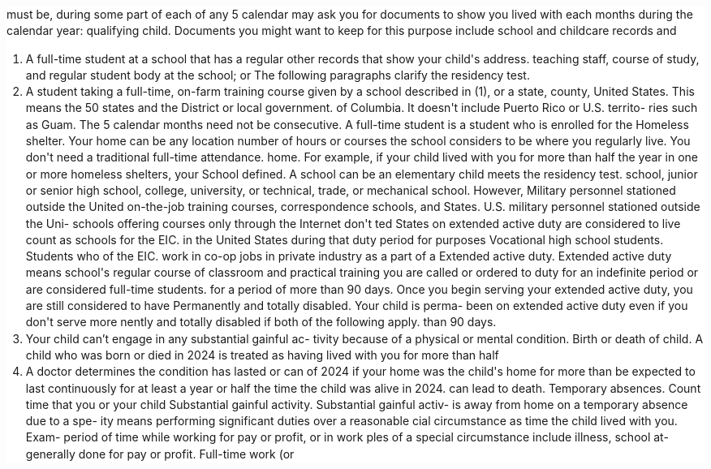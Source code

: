must be, during some part of each of any 5 calendar               may ask you for documents to show you lived with each
months during the calendar year:                                  qualifying child. Documents you might want to keep for
                                                                  this purpose include school and childcare records and
 1. A full-time student at a school that has a regular
                                                                  other records that show your child's address.
    teaching staff, course of study, and regular student
    body at the school; or
                                                                    The following paragraphs clarify the residency test.
 2. A student taking a full-time, on-farm training course
    given by a school described in (1), or a state, county,       United States. This means the 50 states and the District
    or local government.                                          of Columbia. It doesn't include Puerto Rico or U.S. territo-
                                                                  ries such as Guam.
    The 5 calendar months need not be consecutive.
    A full-time student is a student who is enrolled for the      Homeless shelter. Your home can be any location
number of hours or courses the school considers to be             where you regularly live. You don't need a traditional
full-time attendance.                                             home. For example, if your child lived with you for more
                                                                  than half the year in one or more homeless shelters, your
   School defined. A school can be an elementary
                                                                  child meets the residency test.
school, junior or senior high school, college, university, or
technical, trade, or mechanical school. However,                  Military personnel stationed outside the United
on-the-job training courses, correspondence schools, and          States. U.S. military personnel stationed outside the Uni-
schools offering courses only through the Internet don't          ted States on extended active duty are considered to live
count as schools for the EIC.                                     in the United States during that duty period for purposes
   Vocational high school students. Students who                  of the EIC.
work in co-op jobs in private industry as a part of a                Extended active duty. Extended active duty means
school's regular course of classroom and practical training       you are called or ordered to duty for an indefinite period or
are considered full-time students.                                for a period of more than 90 days. Once you begin serving
                                                                  your extended active duty, you are still considered to have
Permanently and totally disabled. Your child is perma-
                                                                  been on extended active duty even if you don't serve more
nently and totally disabled if both of the following apply.
                                                                  than 90 days.
 1. Your child can’t engage in any substantial gainful ac-
    tivity because of a physical or mental condition.             Birth or death of child. A child who was born or died in
                                                                  2024 is treated as having lived with you for more than half
 2. A doctor determines the condition has lasted or can           of 2024 if your home was the child's home for more than
    be expected to last continuously for at least a year or       half the time the child was alive in 2024.
    can lead to death.
                                                                  Temporary absences. Count time that you or your child
    Substantial gainful activity. Substantial gainful activ-
                                                                  is away from home on a temporary absence due to a spe-
ity means performing significant duties over a reasonable
                                                                  cial circumstance as time the child lived with you. Exam-
period of time while working for pay or profit, or in work
                                                                  ples of a special circumstance include illness, school at-
generally done for pay or profit. Full-time work (or